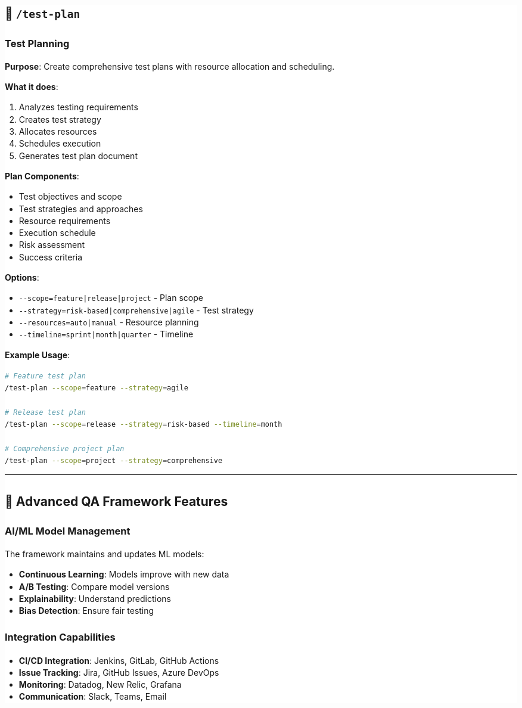 
## 📝 `/test-plan`
### Test Planning

**Purpose**: Create comprehensive test plans with resource allocation and scheduling.

**What it does**:
1. Analyzes testing requirements
2. Creates test strategy
3. Allocates resources
4. Schedules execution
5. Generates test plan document

**Plan Components**:
- Test objectives and scope
- Test strategies and approaches
- Resource requirements
- Execution schedule
- Risk assessment
- Success criteria

**Options**:
- `--scope=feature|release|project` - Plan scope
- `--strategy=risk-based|comprehensive|agile` - Test strategy
- `--resources=auto|manual` - Resource planning
- `--timeline=sprint|month|quarter` - Timeline

**Example Usage**:
```bash
# Feature test plan
/test-plan --scope=feature --strategy=agile

# Release test plan
/test-plan --scope=release --strategy=risk-based --timeline=month

# Comprehensive project plan
/test-plan --scope=project --strategy=comprehensive
```

---

## 🔧 Advanced QA Framework Features

### AI/ML Model Management
The framework maintains and updates ML models:
- **Continuous Learning**: Models improve with new data
- **A/B Testing**: Compare model versions
- **Explainability**: Understand predictions
- **Bias Detection**: Ensure fair testing

### Integration Capabilities
- **CI/CD Integration**: Jenkins, GitLab, GitHub Actions
- **Issue Tracking**: Jira, GitHub Issues, Azure DevOps
- **Monitoring**: Datadog, New Relic, Grafana
- **Communication**: Slack, Teams, Email
